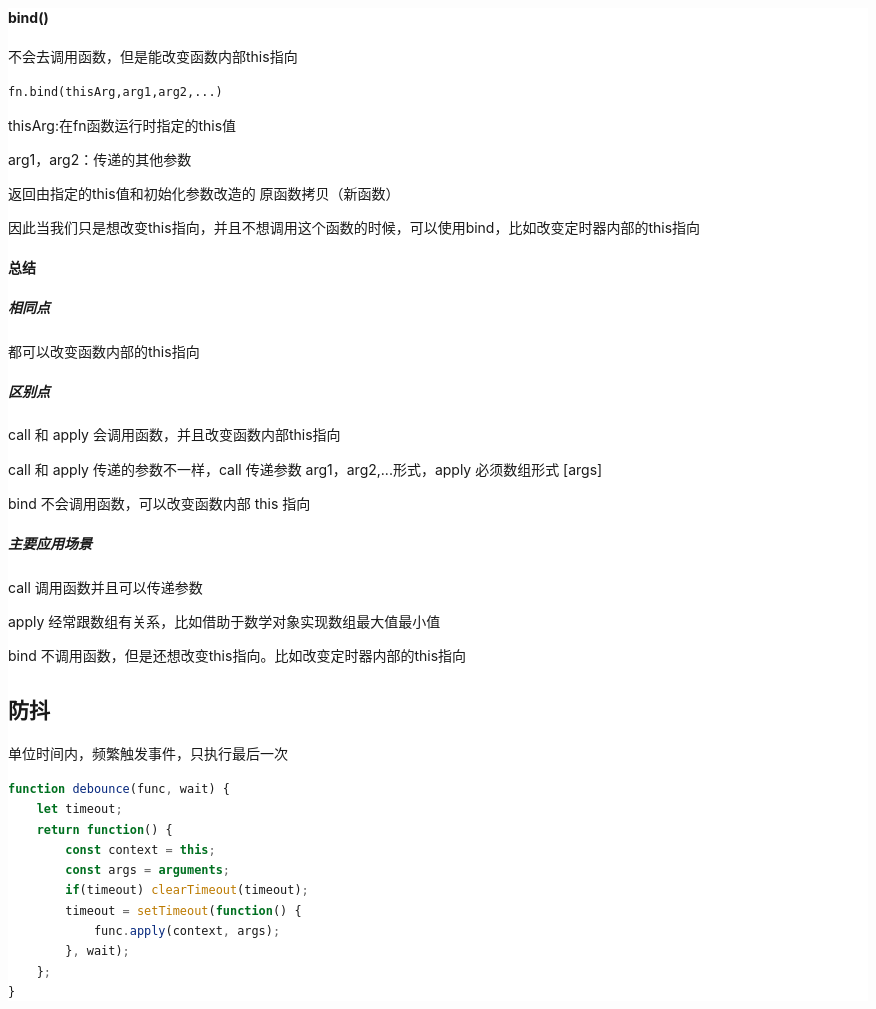 #### bind()

不会去调用函数，但是能改变函数内部this指向

```
fn.bind(thisArg,arg1,arg2,...)
```

thisArg:在fn函数运行时指定的this值

arg1，arg2：传递的其他参数

返回由指定的this值和初始化参数改造的 原函数拷贝（新函数）

因此当我们只是想改变this指向，并且不想调用这个函数的时候，可以使用bind，比如改变定时器内部的this指向



#### 总结

##### 相同点

都可以改变函数内部的this指向

##### 区别点

call 和 apply 会调用函数，并且改变函数内部this指向

call 和 apply 传递的参数不一样，call 传递参数 arg1，arg2,...形式，apply 必须数组形式 [args]

bind 不会调用函数，可以改变函数内部 this 指向

##### 主要应用场景

call 调用函数并且可以传递参数

apply 经常跟数组有关系，比如借助于数学对象实现数组最大值最小值

bind 不调用函数，但是还想改变this指向。比如改变定时器内部的this指向





## 防抖

单位时间内，频繁触发事件，只执行最后一次

```js
function debounce(func, wait) {
    let timeout;
    return function() {
        const context = this;
        const args = arguments;
        if(timeout) clearTimeout(timeout);
        timeout = setTimeout(function() {
            func.apply(context, args);
        }, wait);
    };
}
```
